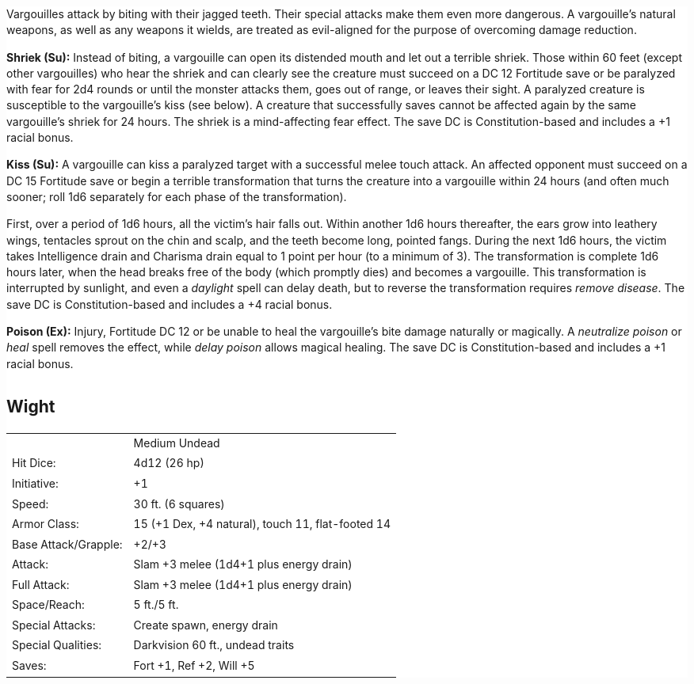 Vargouilles attack by biting with their jagged teeth. Their special
attacks make them even more dangerous. A vargouille’s natural weapons,
as well as any weapons it wields, are treated as evil-aligned for the
purpose of overcoming damage reduction.

**Shriek (Su):** Instead of biting, a vargouille can open its distended
mouth and let out a terrible shriek. Those within 60 feet (except other
vargouilles) who hear the shriek and can clearly see the creature must
succeed on a DC 12 Fortitude save or be paralyzed with fear for 2d4
rounds or until the monster attacks them, goes out of range, or leaves
their sight. A paralyzed creature is susceptible to the vargouille’s
kiss (see below). A creature that successfully saves cannot be affected
again by the same vargouille’s shriek for 24 hours. The shriek is a
mind-affecting fear effect. The save DC is Constitution-based and
includes a +1 racial bonus.

**Kiss (Su):** A vargouille can kiss a paralyzed target with a
successful melee touch attack. An affected opponent must succeed on a DC
15 Fortitude save or begin a terrible transformation that turns the
creature into a vargouille within 24 hours (and often much sooner; roll
1d6 separately for each phase of the transformation).

First, over a period of 1d6 hours, all the victim’s hair falls out.
Within another 1d6 hours thereafter, the ears grow into leathery wings,
tentacles sprout on the chin and scalp, and the teeth become long,
pointed fangs. During the next 1d6 hours, the victim takes Intelligence
drain and Charisma drain equal to 1 point per hour (to a minimum of 3).
The transformation is complete 1d6 hours later, when the head breaks
free of the body (which promptly dies) and becomes a vargouille. This
transformation is interrupted by sunlight, and even a *daylight* spell
can delay death, but to reverse the transformation requires *remove
disease*. The save DC is Constitution-based and includes a +4 racial
bonus.

**Poison (Ex):** Injury, Fortitude DC 12 or be unable to heal the
vargouille’s bite damage naturally or magically. A *neutralize poison*
or *heal* spell removes the effect, while *delay poison* allows magical
healing. The save DC is Constitution-based and includes a +1 racial
bonus.

## Wight

|                      |                                                   |
|----------------------|---------------------------------------------------|
|                      | Medium Undead                                     |
| Hit Dice:            | 4d12 (26 hp)                                      |
| Initiative:          | +1                                                |
| Speed:               | 30 ft. (6 squares)                                |
| Armor Class:         | 15 (+1 Dex, +4 natural), touch 11, flat-footed 14 |
| Base Attack/Grapple: | +2/+3                                             |
| Attack:              | Slam +3 melee (1d4+1 plus energy drain)           |
| Full Attack:         | Slam +3 melee (1d4+1 plus energy drain)           |
| Space/Reach:         | 5 ft./5 ft.                                       |
| Special Attacks:     | Create spawn, energy drain                        |
| Special Qualities:   | Darkvision 60 ft., undead traits                  |
| Saves:               | Fort +1, Ref +2, Will +5                          |